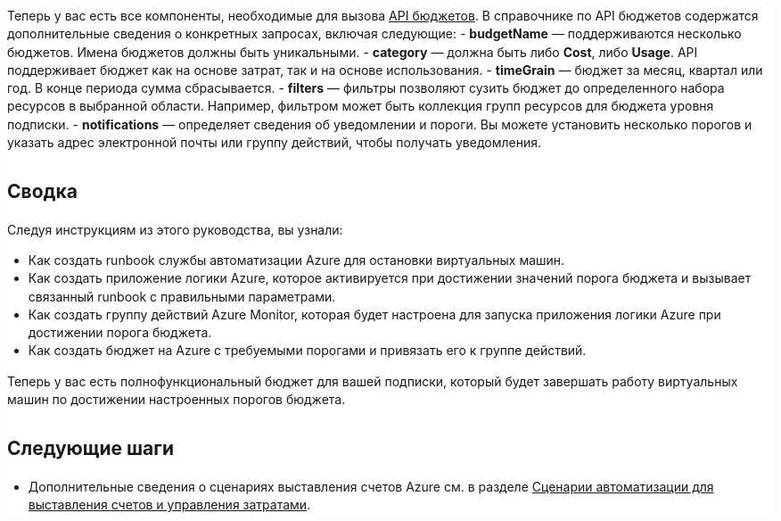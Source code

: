 Теперь у вас есть все компоненты, необходимые для вызова [API бюджетов](https://docs.microsoft.com/rest/api/consumption/budgets). В справочнике по API бюджетов содержатся дополнительные сведения о конкретных запросах, включая следующие:
    - **budgetName** — поддерживаются несколько бюджетов.  Имена бюджетов должны быть уникальными.
    - **category** — должна быть либо **Cost**, либо **Usage**. API поддерживает бюджет как на основе затрат, так и на основе использования.
    - **timeGrain** — бюджет за месяц, квартал или год. В конце периода сумма сбрасывается.
    - **filters** — фильтры позволяют сузить бюджет до определенного набора ресурсов в выбранной области. Например, фильтром может быть коллекция групп ресурсов для бюджета уровня подписки.
    - **notifications** — определяет сведения об уведомлении и пороги. Вы можете установить несколько порогов и указать адрес электронной почты или группу действий, чтобы получать уведомления.

## <a name="summary"></a>Сводка

Следуя инструкциям из этого руководства, вы узнали:
- Как создать runbook службы автоматизации Azure для остановки виртуальных машин.
- Как создать приложение логики Azure, которое активируется при достижении значений порога бюджета и вызывает связанный runbook с правильными параметрами.
- Как создать группу действий Azure Monitor, которая будет настроена для запуска приложения логики Azure при достижении порога бюджета.
- Как создать бюджет на Azure с требуемыми порогами и привязать его к группе действий.

Теперь у вас есть полнофункциональный бюджет для вашей подписки, который будет завершать работу виртуальных машин по достижении настроенных порогов бюджета.

## <a name="next-steps"></a>Следующие шаги

- Дополнительные сведения о сценариях выставления счетов Azure см. в разделе [Сценарии автоматизации для выставления счетов и управления затратами](billing-cost-management-automation-scenarios.md).
